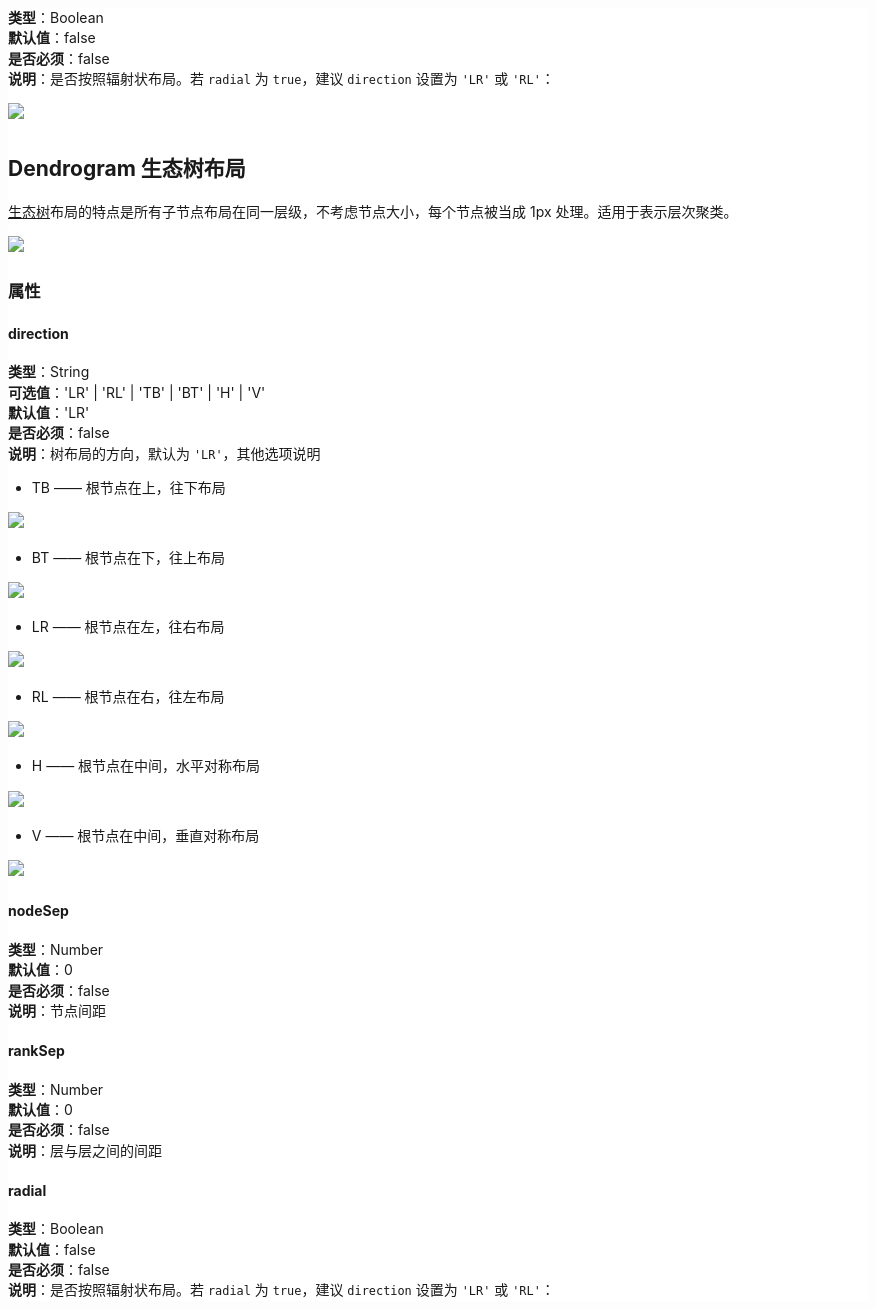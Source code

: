 **类型**：Boolean<br />**默认值**：false<br />**是否必须**：false<br />**说明**：是否按照辐射状布局。若 `radial` 为 `true`，建议 `direction` 设置为 `'LR'` 或 `'RL'`：

<img src='https://gw.alipayobjects.com/mdn/rms_f8c6a0/afts/img/A*E0c8TIYRPYoAAAAAAAAAAABkARQnAQ' width=200 />

## Dendrogram 生态树布局

<a href='https://en.wikipedia.org/wiki/Dendrogram' target='_blank'>生态树</a>布局的特点是所有子节点布局在同一层级，不考虑节点大小，每个节点被当成 1px 处理。适用于表示层次聚类。

<img src='https://gw.alipayobjects.com/mdn/rms_f8c6a0/afts/img/A*zX7tSLqBvwcAAAAAAAAAAABkARQnAQ' width=400 />

### 属性

#### direction

**类型**：String<br />**可选值**：'LR' | 'RL' | 'TB' | 'BT' | 'H' | 'V'<br />**默认值**：'LR'<br />**是否必须**：false<br />**说明**：树布局的方向，默认为 `'LR'`，其他选项说明

- TB —— 根节点在上，往下布局

<img src='https://gw.alipayobjects.com/mdn/rms_f8c6a0/afts/img/A*krAnRrLTEnEAAAAAAAAAAABkARQnAQ' width=115 />

- BT —— 根节点在下，往上布局

<img src='https://gw.alipayobjects.com/mdn/rms_f8c6a0/afts/img/A*0HRyS64i7QoAAAAAAAAAAABkARQnAQ' width=115 />

- LR —— 根节点在左，往右布局

<img src='https://gw.alipayobjects.com/mdn/rms_f8c6a0/afts/img/A*T5KZTJdA2OUAAAAAAAAAAABkARQnAQ' width=55 />

- RL —— 根节点在右，往左布局

<img src='https://gw.alipayobjects.com/mdn/rms_f8c6a0/afts/img/A*q7QJQ5RbQ5kAAAAAAAAAAABkARQnAQ' width=55 />

- H —— 根节点在中间，水平对称布局

<img src='https://gw.alipayobjects.com/mdn/rms_f8c6a0/afts/img/A*tzIfRJ5CuR8AAAAAAAAAAABkARQnAQ' width=85 />

- V —— 根节点在中间，垂直对称布局

<img src='https://gw.alipayobjects.com/mdn/rms_f8c6a0/afts/img/A*B9sjToOzCiAAAAAAAAAAAABkARQnAQ' width=115 />

#### nodeSep

**类型**：Number<br />**默认值**：0<br />**是否必须**：false<br />**说明**：节点间距

#### rankSep

**类型**：Number<br />**默认值**：0<br />**是否必须**：false<br />**说明**：层与层之间的间距

#### radial

**类型**：Boolean<br />**默认值**：false<br />**是否必须**：false<br />**说明**：是否按照辐射状布局。若 `radial` 为 `true`，建议 `direction` 设置为 `'LR'` 或 `'RL'`：
